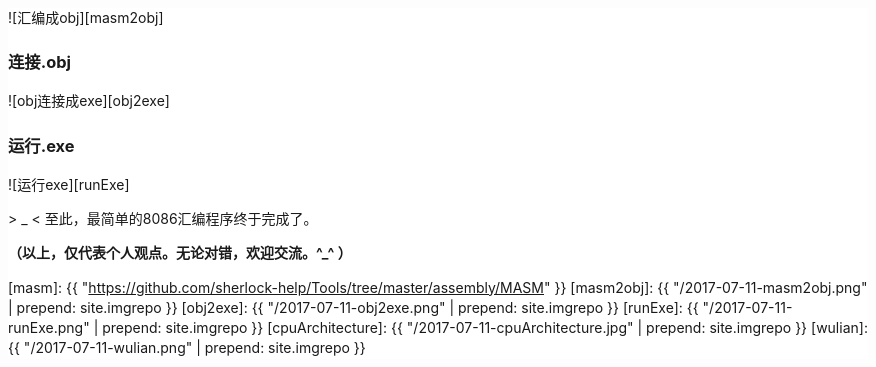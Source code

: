 ![汇编成obj][masm2obj]

### 连接.obj

![obj连接成exe][obj2exe]

### 运行.exe

![运行exe][runExe]  

&gt; _ &lt; 至此，最简单的8086汇编程序终于完成了。


**（以上，仅代表个人观点。无论对错，欢迎交流。^_^ ）**

[masm]: {{ "https://github.com/sherlock-help/Tools/tree/master/assembly/MASM" }}
[masm2obj]: {{ "/2017-07-11-masm2obj.png" | prepend: site.imgrepo }}
[obj2exe]: {{ "/2017-07-11-obj2exe.png" | prepend: site.imgrepo }}
[runExe]: {{ "/2017-07-11-runExe.png" | prepend: site.imgrepo }}
[cpuArchitecture]: {{ "/2017-07-11-cpuArchitecture.jpg" | prepend: site.imgrepo }}
[wulian]: {{ "/2017-07-11-wulian.png" | prepend: site.imgrepo }}
